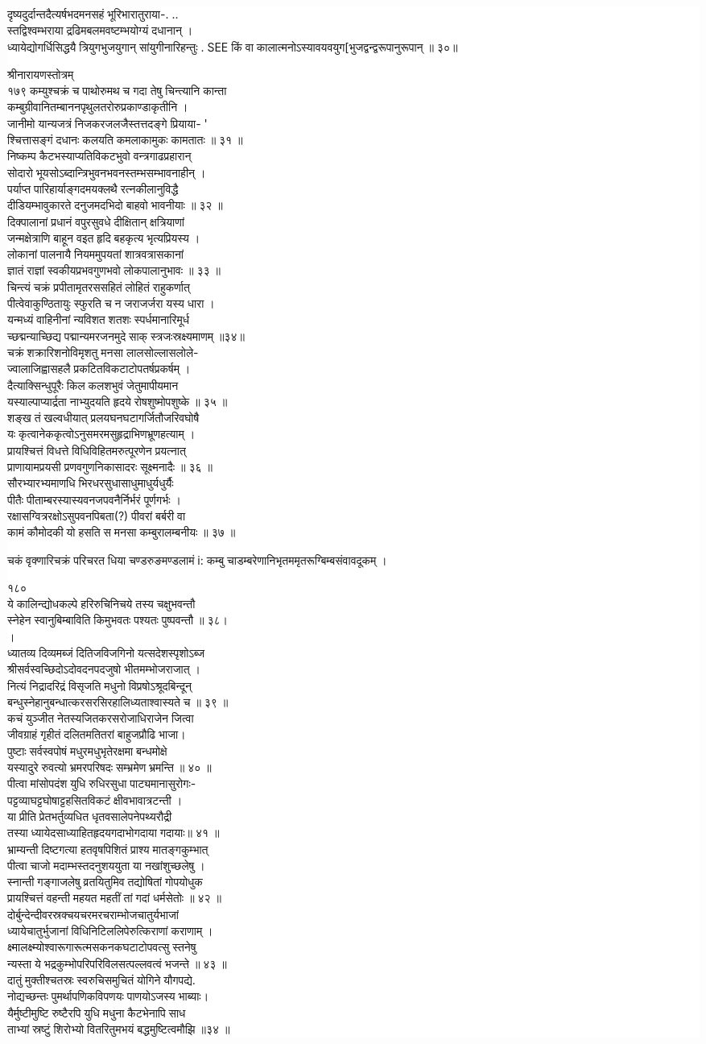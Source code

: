 दृष्यदुर्दान्तदैत्यर्षभदमनसहं भूरिभारातुराया-. ..  
स्तद्विश्वम्भराया द्रढिमबलमवष्टम्भयोग्यं दधानान् ।  
ध्यायेद्योगर्धिसिद्धयै त्रियुगभुजयुगान् सांयुगीनारिहन्तुः . SEE किं वा कालात्मनोऽस्यावयवयुग[भुजद्वन्द्वरूपानुरूपान् ॥ ३०॥  

श्रीनारायणस्तोत्रम्  
१७९ कम्युश्चक्रं च पाथोरुमथ च गदा तेषु चिन्त्यानि कान्ता  
कम्बुग्रीवानितम्बाननपृथुलतरोरुप्रकाण्डाकृतीनि ।  
जानीमो यान्यजत्रं निजकरजलजैस्तत्तदङ्गे प्रियाया- '  
श्चित्तासङ्गं दधानः कलयति कमलाकामुकः कामतातः ॥ ३१ ॥  
निष्कम्प कैटभस्याप्यतिविकटभुवो वन्त्रगाढप्रहारान्  
सोदारो भूयसोऽब्दान्त्रिभुवनभवनस्तम्भसम्भावनाहीन् ।  
पर्याप्त पारिहार्याङ्गदमयक्लथै रत्नकीलानुविद्धै  
दीडियम्भावुकारते दनुजमदभिदो बाहवो भावनीयाः ॥ ३२ ॥  
दिक्पालानां प्रधानं वपुरसुवधे दीक्षितान् क्षत्रियाणां  
जन्मक्षेत्राणि बाहून वइत हृदि बहकृत्य भृत्यप्रियस्य ।  
लोकानां पालनायै नियममुपयतां शात्रवत्रासकानां  
ज्ञातं राज्ञां स्वकीयप्रभवगुणभवो लोकपालानुभावः ॥ ३३ ॥  
चिन्त्यं चक्रं प्रपीतामृतरससहितं लोहितं राहुकर्णात्  
पीत्वेवाकुण्ठितायुः स्फुरति च न जराजर्जरा यस्य धारा ।  
यन्मध्यं वाहिनीनां न्यविशत शतशः स्पर्धमानारिमूर्ध  
च्छद्मन्याच्छिद्य पद्मान्यमरजनमुदे साक् स्त्रजःस्रक्ष्यमाणम् ॥३४॥  
चक्रं शक्रारिशनोविमृशतु मनसा लालसोल्लासलोले-  
ज्वालाजिह्वासहलै प्रकटितविकटाटोपतर्षप्रकर्षम् ।  
दैत्याक्सिन्धुपूरैः किल कलशभुवं जेतुमापीयमान  
यस्याल्पाप्यार्द्रता नाभ्युदयति हृदये रोषशुष्मोपशुष्के ॥ ३५ ॥  
शङ्ख तं खल्वधीयात् प्रलयघनघटागर्जितौजरिवघोषै  
यः कृत्वानेककृत्वोऽनुसमरमसुहृद्राभिणभ्रूणहत्याम् ।  
प्रायश्चित्तं विधत्ते विधिविहितमरुत्पूरणेन प्रयत्नात्  
प्राणायामप्रयसी प्रणवगुणनिकासादरः सूक्ष्मनादैः ॥ ३६ ॥  
सौरभ्यारभ्यमाणधि भिरधरसुधासाधुमाधुर्यधुर्यैः  
पीतैः पीताम्बरस्यास्यवनजपवनैर्निर्भरं पूर्णगर्भः ।  
रक्षासग्वित्ररक्षोऽसुपवनपिबता(?) पीवरां बर्बरी वा  
कामं कौमोदकी यो हसति स मनसा कम्बुरालम्बनीयः ॥ ३७ ॥  

चकं वृक्णारिचक्रं परिचरत धिया चण्डरुङमण्डलामं i: कम्बु चाडम्बरेणानिभृतममृतरूग्बिम्बसंवावदूकम् ।  

१८०  
ये कालिन्द्योधकल्पे हरिरुचिनिचये तस्य चक्षुभवन्तौ  
स्नेहेन स्वानुबिम्बाविति किमुभवतः पश्यतः पुष्पवन्तौ ॥ ३८।  
।  
ध्यातव्य दिव्यमब्जं दितिजविजगिनो यत्सदेशस्पृशोऽब्ज  
श्रीसर्वस्वच्छिदोऽदोवदनपदजुषो भीतमम्भोजराजात् ।  
नित्यं निद्रादरिद्रं विसृजति मधुनो विप्रषोऽश्रूदबिन्दून्  
बन्धुस्नेहानुबन्धात्करसरसिरहालिध्यताश्वास्यते च ॥ ३९ ॥  
कचं युञ्जीत नेतस्यजितकरसरोजाधिराजेन जित्वा  
जीवग्राहं गृहीतं दलितमतितरां बाहुजप्रौढि भाजा।  
पुष्टाः सर्वस्वपोषं मधुरमधुभृतेरक्षमा बन्धमोक्षे  
यस्यादुरे रुवत्यो भ्रमरपरिषदः सम्भ्रमेण भ्रमन्ति ॥ ४० ॥  
पीत्वा मांसोपदंश युधि रुधिरसुधा पाट्यमानासुरोगः-  
पट्टव्याघट्टघोषाट्टहसितविकटं क्षीवभावात्रटन्ती ।  
या प्रीति प्रेतभर्तुव्यधित धृतवसालेपनेपथ्यरौद्री  
तस्या ध्यायेदसाध्याहितहृदयगदाभोगदाया गदायाः॥ ४१ ॥  
भ्राम्यन्ती दिष्टगत्या हतवृषपिशितं प्राश्य मातङ्गकुम्भात्  
पीत्वा चाजो मदाम्भस्तदनुशययुता या नखांशुच्छलेषु ।  
स्नान्ती गङ्गाजलेषु व्रतयितुमिव तद्योषितां गोपयोधुक  
प्रायश्चित्तं वहन्ती महयत महतीं तां गदां धर्मसेतोः ॥ ४२ ॥  
दोर्बुन्देन्दीवरस्रक्चयचरमरचराम्भोजचातुर्यभाजां  
ध्यायेचातुर्भुजानां विधिनिटिललिपेरुत्किराणां कराणाम् ।  
क्ष्मालक्ष्म्योश्वारूगारूत्मसकनकघटाटोपवत्सु स्तनेषु  
न्यस्ता ये भद्रकुम्भोपरिपरिविलसत्पल्लवत्वं भजन्ते ॥ ४३ ॥  
दातुं मुक्तीश्चतस्रः स्वरुचिसमुचितं योगिने यौगपद्ये.  
नोद्यच्छन्तः पुमर्थापणिकविपणयः पाणयोऽजस्य भाब्याः।  
यैर्मुष्टीमुष्टि रुष्टैरपि युधि मधुना कैटभेनापि साध  
ताभ्यां स्रष्टुं शिरोभ्यो वितरितुमभयं बद्धमुष्टित्वमौझि ॥३४ ॥  